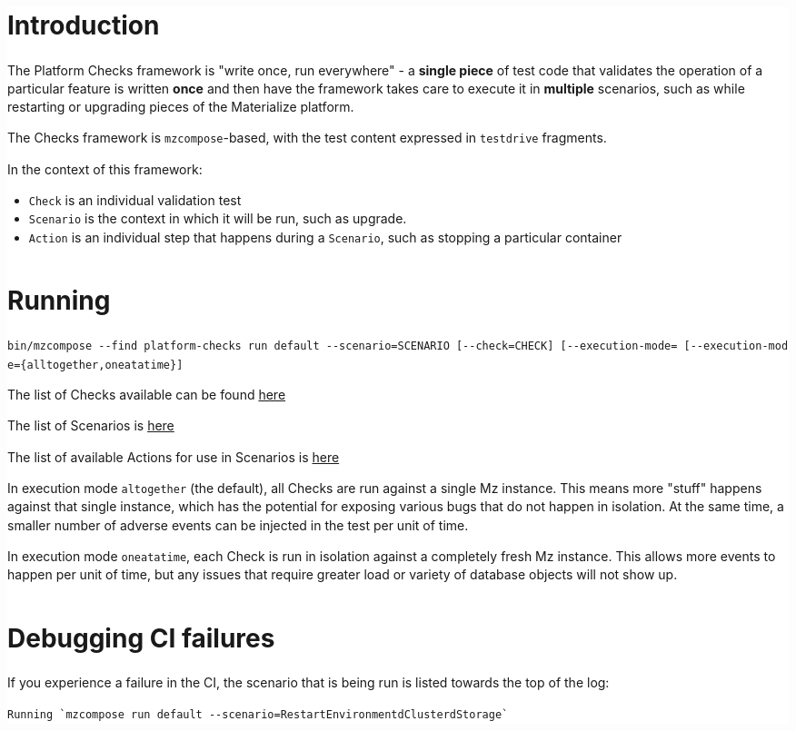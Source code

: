 # Introduction

The Platform Checks framework is "write once, run everywhere" - a **single piece** of test code that validates the operation of a particular
feature is written **once** and then have the framework takes care to execute it in **multiple** scenarios, such as while restarting or
upgrading pieces of the Materialize platform.

The Checks framework is `mzcompose`-based, with the test content expressed in `testdrive` fragments.

In the context of this framework:
- `Check` is an individual validation test
- `Scenario` is the context in which it will be run, such as upgrade.
- `Action` is an individual step that happens during a `Scenario`, such as stopping a particular container

# Running

```
bin/mzcompose --find platform-checks run default --scenario=SCENARIO [--check=CHECK] [--execution-mode= [--execution-mode={alltogether,oneatatime}]
```

The list of Checks available can be found [here](https://dev.materialize.com/api/python/misc/python/materialize/checks/all_checks.html)

The list of Scenarios is [here](https://dev.materialize.com/api/python/misc/python/materialize/checks.html)

The list of available Actions for use in Scenarios is [here](https://dev.materialize.com/api/python/misc/python/materialize/checks.html)

In execution mode `altogether` (the default), all Checks are run against a single Mz instance. This means more "stuff" happens
against that single instance, which has the potential for exposing various bugs that do not happen in isolation. At the same time,
a smaller number of adverse events can be injected in the test per unit of time.

In execution mode `oneatatime`, each Check is run in isolation against a completely fresh Mz instance. This allows more events to happen
per unit of time, but any issues that require greater load or variety of database objects will not show up.

# Debugging CI failures

If you experience a failure in the CI, the scenario that is being run is listed towards the top of the log:

```
Running `mzcompose run default --scenario=RestartEnvironmentdClusterdStorage`
```
